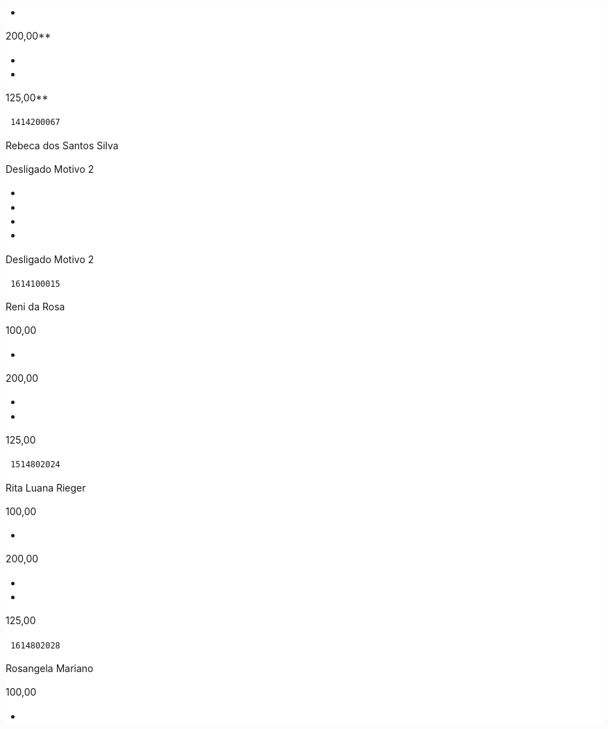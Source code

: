    -

   200,00**

   -

   -

   125,00**

     1414200067

   Rebeca dos Santos Silva

   Desligado Motivo 2

   -

   -

   -

   -

   Desligado Motivo 2

     1614100015

   Reni da Rosa

   100,00

   -

   200,00

   -

   -

   125,00

     1514802024

   Rita Luana Rieger

   100,00

   -

   200,00

   -

   -

   125,00

     1614802028

   Rosangela Mariano

   100,00

   -
